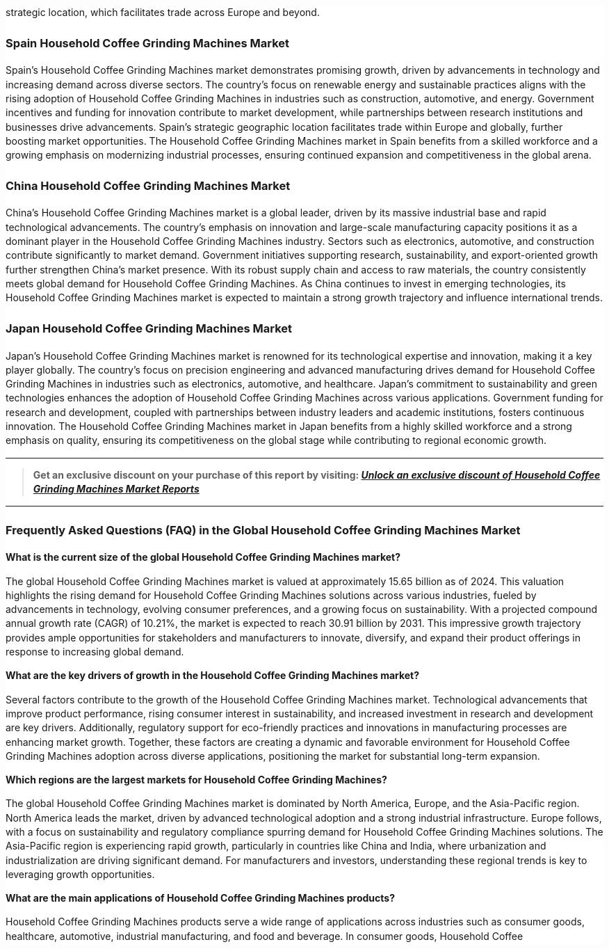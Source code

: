 strategic location, which facilitates trade across Europe and beyond.</p><h3>Spain Household Coffee Grinding Machines Market</h3><p>Spain&rsquo;s Household Coffee Grinding Machines market demonstrates promising growth, driven by advancements in technology and increasing demand across diverse sectors. The country&rsquo;s focus on renewable energy and sustainable practices aligns with the rising adoption of Household Coffee Grinding Machines in industries such as construction, automotive, and energy. Government incentives and funding for innovation contribute to market development, while partnerships between research institutions and businesses drive advancements. Spain&rsquo;s strategic geographic location facilitates trade within Europe and globally, further boosting market opportunities. The Household Coffee Grinding Machines market in Spain benefits from a skilled workforce and a growing emphasis on modernizing industrial processes, ensuring continued expansion and competitiveness in the global arena.</p><h3>China Household Coffee Grinding Machines Market</h3><p>China&rsquo;s Household Coffee Grinding Machines market is a global leader, driven by its massive industrial base and rapid technological advancements. The country&rsquo;s emphasis on innovation and large-scale manufacturing capacity positions it as a dominant player in the Household Coffee Grinding Machines industry. Sectors such as electronics, automotive, and construction contribute significantly to market demand. Government initiatives supporting research, sustainability, and export-oriented growth further strengthen China&rsquo;s market presence. With its robust supply chain and access to raw materials, the country consistently meets global demand for Household Coffee Grinding Machines. As China continues to invest in emerging technologies, its Household Coffee Grinding Machines market is expected to maintain a strong growth trajectory and influence international trends.</p><h3>Japan Household Coffee Grinding Machines Market</h3><p>Japan&rsquo;s Household Coffee Grinding Machines market is renowned for its technological expertise and innovation, making it a key player globally. The country&rsquo;s focus on precision engineering and advanced manufacturing drives demand for Household Coffee Grinding Machines in industries such as electronics, automotive, and healthcare. Japan&rsquo;s commitment to sustainability and green technologies enhances the adoption of Household Coffee Grinding Machines across various applications. Government funding for research and development, coupled with partnerships between industry leaders and academic institutions, fosters continuous innovation. The Household Coffee Grinding Machines market in Japan benefits from a highly skilled workforce and a strong emphasis on quality, ensuring its competitiveness on the global stage while contributing to regional economic growth.</p><hr /><blockquote><p><strong>Get an exclusive discount on your purchase of this report by visiting: <em><a href="://marketresearchpulse.com/ask-for-discount/141710?utm_source=Github&amp;utm_medium=027">Unlock an exclusive discount of Household Coffee Grinding Machines Market Reports</a></em>&nbsp;</strong></p></blockquote><hr /><h3>Frequently Asked Questions (FAQ) in the Global Household Coffee Grinding Machines Market</h3><p><strong>What is the current size of the global Household Coffee Grinding Machines market?</strong></p><p>The global Household Coffee Grinding Machines market is valued at approximately 15.65 billion as of 2024. This valuation highlights the rising demand for Household Coffee Grinding Machines solutions across various industries, fueled by advancements in technology, evolving consumer preferences, and a growing focus on sustainability. With a projected compound annual growth rate (CAGR) of 10.21%, the market is expected to reach 30.91 billion by 2031. This impressive growth trajectory provides ample opportunities for stakeholders and manufacturers to innovate, diversify, and expand their product offerings in response to increasing global demand.</p><p><strong>What are the key drivers of growth in the Household Coffee Grinding Machines market?</strong></p><p>Several factors contribute to the growth of the Household Coffee Grinding Machines market. Technological advancements that improve product performance, rising consumer interest in sustainability, and increased investment in research and development are key drivers. Additionally, regulatory support for eco-friendly practices and innovations in manufacturing processes are enhancing market growth. Together, these factors are creating a dynamic and favorable environment for Household Coffee Grinding Machines adoption across diverse applications, positioning the market for substantial long-term expansion.</p><p><strong>Which regions are the largest markets for Household Coffee Grinding Machines?</strong></p><p>The global Household Coffee Grinding Machines market is dominated by North America, Europe, and the Asia-Pacific region. North America leads the market, driven by advanced technological adoption and a strong industrial infrastructure. Europe follows, with a focus on sustainability and regulatory compliance spurring demand for Household Coffee Grinding Machines solutions. The Asia-Pacific region is experiencing rapid growth, particularly in countries like China and India, where urbanization and industrialization are driving significant demand. For manufacturers and investors, understanding these regional trends is key to leveraging growth opportunities.</p><p><strong>What are the main applications of Household Coffee Grinding Machines products?</strong></p><p>Household Coffee Grinding Machines products serve a wide range of applications across industries such as consumer goods, healthcare, automotive, industrial manufacturing, and food and beverage. In consumer goods, Household Coffee